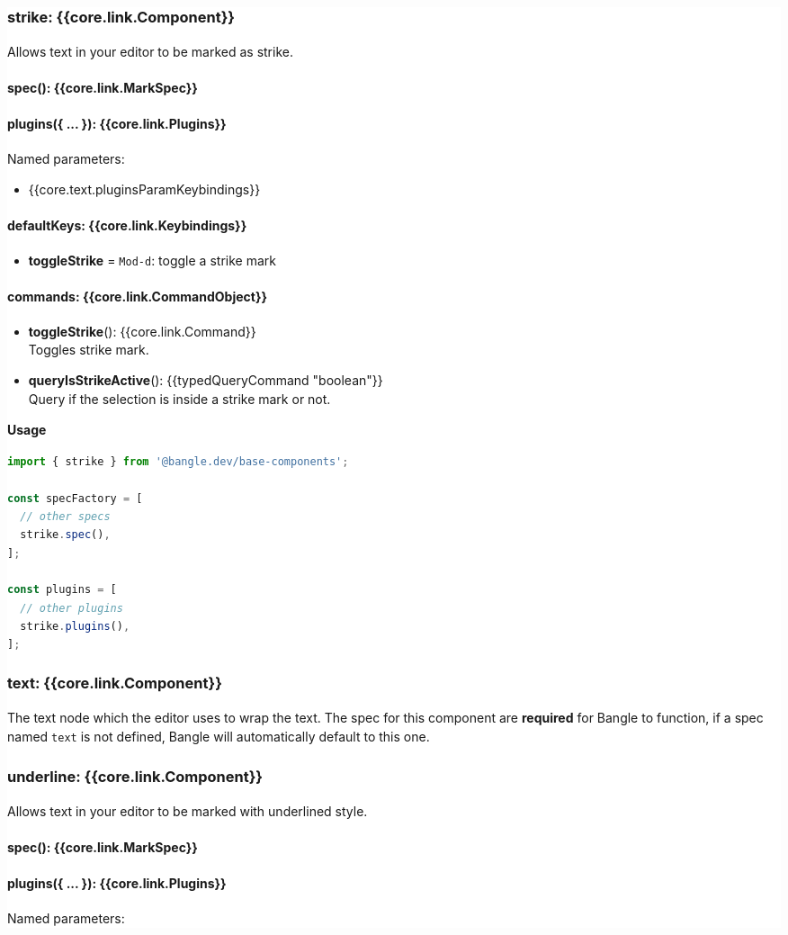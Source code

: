 ### strike: {{core.link.Component}}

Allows text in your editor to be marked as strike.

#### spec(): {{core.link.MarkSpec}}

#### plugins({ ... }): {{core.link.Plugins}}

Named parameters:

- {{core.text.pluginsParamKeybindings}}

#### defaultKeys: {{core.link.Keybindings}}

- **toggleStrike** = `Mod-d`: toggle a strike mark

#### commands: {{core.link.CommandObject}}

- **toggleStrike**(): {{core.link.Command}}\
  Toggles strike mark.

- **queryIsStrikeActive**(): {{typedQueryCommand "boolean"}}\
  Query if the selection is inside a strike mark or not.

**Usage**

```js
import { strike } from '@bangle.dev/base-components';

const specFactory = [
  // other specs
  strike.spec(),
];

const plugins = [
  // other plugins
  strike.plugins(),
];
```

### text: {{core.link.Component}}

The text node which the editor uses to wrap the text. The spec for this component are **required** for Bangle to function, if a spec named `text` is not defined, Bangle will automatically default to this one.

### underline: {{core.link.Component}}

Allows text in your editor to be marked with underlined style.

#### spec(): {{core.link.MarkSpec}}

#### plugins({ ... }): {{core.link.Plugins}}

Named parameters:
